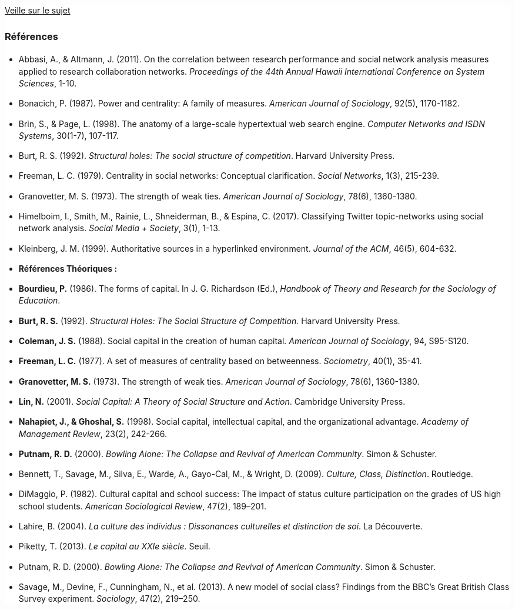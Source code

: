 [Veille sur le sujet](https://scholar.google.com/scholar?as_ylo=2020&q=(%22structural+holes%22+OR+%22brokerage%22)+AND+(%22organizational+networks%22+OR+%22company+networks%22+OR+%22corporate+networks%22)+AND+(%22performance%22+OR+%22professional+performance%22+OR+%22innovation%22+OR+%22career+mobility%22)+AND+(%22social+capital%22)&hl=fr&as_sdt=2007&inst=7149600826147422528)
### Références

- Abbasi, A., & Altmann, J. (2011). On the correlation between research performance and social network analysis measures applied to research collaboration networks. *Proceedings of the 44th Annual Hawaii International Conference on System Sciences*, 1-10.
- Bonacich, P. (1987). Power and centrality: A family of measures. *American Journal of Sociology*, 92(5), 1170-1182.
- Brin, S., & Page, L. (1998). The anatomy of a large-scale hypertextual web search engine. *Computer Networks and ISDN Systems*, 30(1-7), 107-117.
- Burt, R. S. (1992). *Structural holes: The social structure of competition*. Harvard University Press.
- Freeman, L. C. (1979). Centrality in social networks: Conceptual clarification. *Social Networks*, 1(3), 215-239.
- Granovetter, M. S. (1973). The strength of weak ties. *American Journal of Sociology*, 78(6), 1360-1380.
- Himelboim, I., Smith, M., Rainie, L., Shneiderman, B., & Espina, C. (2017). Classifying Twitter topic-networks using social network analysis. *Social Media + Society*, 3(1), 1-13.
- Kleinberg, J. M. (1999). Authoritative sources in a hyperlinked environment. *Journal of the ACM*, 46(5), 604-632.
- **Références Théoriques :**

- **Bourdieu, P.** (1986). The forms of capital. In J. G. Richardson (Ed.), *Handbook of Theory and Research for the Sociology of Education*.
- **Burt, R. S.** (1992). *Structural Holes: The Social Structure of Competition*. Harvard University Press.
- **Coleman, J. S.** (1988). Social capital in the creation of human capital. *American Journal of Sociology*, 94, S95-S120.
- **Freeman, L. C.** (1977). A set of measures of centrality based on betweenness. *Sociometry*, 40(1), 35-41.
- **Granovetter, M. S.** (1973). The strength of weak ties. *American Journal of Sociology*, 78(6), 1360-1380.
- **Lin, N.** (2001). *Social Capital: A Theory of Social Structure and Action*. Cambridge University Press.
- **Nahapiet, J., & Ghoshal, S.** (1998). Social capital, intellectual capital, and the organizational advantage. *Academy of Management Review*, 23(2), 242-266.
- **Putnam, R. D.** (2000). *Bowling Alone: The Collapse and Revival of American Community*. Simon & Schuster.
- Bennett, T., Savage, M., Silva, E., Warde, A., Gayo-Cal, M., & Wright, D. (2009). _Culture, Class, Distinction_. Routledge.
- DiMaggio, P. (1982). Cultural capital and school success: The impact of status culture participation on the grades of US high school students. _American Sociological Review_, 47(2), 189–201.
- Lahire, B. (2004). _La culture des individus : Dissonances culturelles et distinction de soi_. La Découverte.
- Piketty, T. (2013). _Le capital au XXIe siècle_. Seuil.
- Putnam, R. D. (2000). _Bowling Alone: The Collapse and Revival of American Community_. Simon & Schuster.
- Savage, M., Devine, F., Cunningham, N., et al. (2013). A new model of social class? Findings from the BBC’s Great British Class Survey experiment. _Sociology_, 47(2), 219–250.